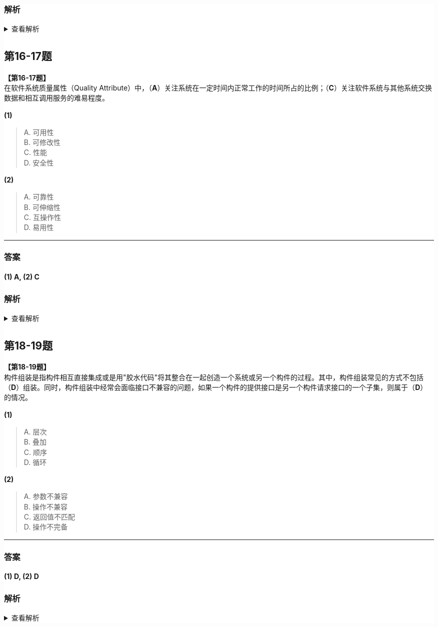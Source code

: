 ### 解析
<details><summary>查看解析</summary></details>


##  第16-17题
**【第16-17题】**  
在软件系统质量属性（Quality Attribute）中，（__A__）关注系统在一定时间内正常工作的时间所占的比例；（__C__）关注软件系统与其他系统交换数据和相互调用服务的难易程度。

**(1)** 
> A. 可用性  
> B. 可修改性  
> C. 性能  
> D. 安全性

**(2)** 
> A. 可靠性  
> B. 可伸缩性  
> C. 互操作性  
> D. 易用性

---
### 答案
**(1) A, (2) C**

### 解析
<details><summary>查看解析</summary></details>


##  第18-19题
**【第18-19题】**  
构件组装是指构件相互直接集成或是用"胶水代码"将其整合在一起创造一个系统或另一个构件的过程。其中，构件组装常见的方式不包括（__D__）组装。同时，构件组装中经常会面临接口不兼容的问题，如果一个构件的提供接口是另一个构件请求接口的一个子集，则属于（__D__）的情况。

**(1)** 
> A. 层次  
> B. 叠加  
> C. 顺序  
> D. 循环

**(2)** 
> A. 参数不兼容  
> B. 操作不兼容  
> C. 返回值不匹配  
> D. 操作不完备

---
### 答案
**(1) D, (2) D**

### 解析
<details><summary>查看解析</summary></details>
